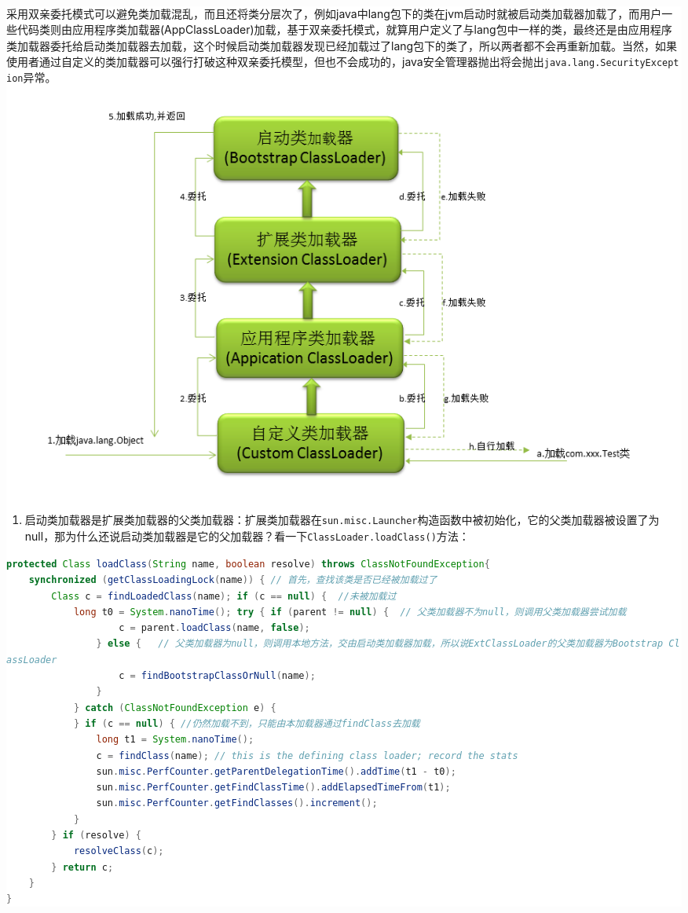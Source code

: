 采用双亲委托模式可以避免类加载混乱，而且还将类分层次了，例如java中lang包下的类在jvm启动时就被启动类加载器加载了，而用户一些代码类则由应用程序类加载器(AppClassLoader)加载，基于双亲委托模式，就算用户定义了与lang包中一样的类，最终还是由应用程序类加载器委托给启动类加载器去加载，这个时候启动类加载器发现已经加载过了lang包下的类了，所以两者都不会再重新加载。当然，如果使用者通过自定义的类加载器可以强行打破这种双亲委托模型，但也不会成功的，java安全管理器抛出将会抛出`java.lang.SecurityException`异常。

![](./imgs/7264b862.png)

1. 启动类加载器是扩展类加载器的父类加载器：扩展类加载器在`sun.misc.Launcher`构造函数中被初始化，它的父类加载器被设置了为null，那为什么还说启动类加载器是它的父加载器？看一下`ClassLoader.loadClass()`方法：

```java
protected Class loadClass(String name, boolean resolve) throws ClassNotFoundException{ 
    synchronized (getClassLoadingLock(name)) { // 首先，查找该类是否已经被加载过了
        Class c = findLoadedClass(name); if (c == null) {  //未被加载过
            long t0 = System.nanoTime(); try { if (parent != null) {  // 父类加载器不为null，则调用父类加载器尝试加载
                    c = parent.loadClass(name, false);
                } else {   // 父类加载器为null，则调用本地方法，交由启动类加载器加载，所以说ExtClassLoader的父类加载器为Bootstrap ClassLoader
                    c = findBootstrapClassOrNull(name);
                }
            } catch (ClassNotFoundException e) {
            } if (c == null) { //仍然加载不到，只能由本加载器通过findClass去加载
                long t1 = System.nanoTime();
                c = findClass(name); // this is the defining class loader; record the stats
                sun.misc.PerfCounter.getParentDelegationTime().addTime(t1 - t0);
                sun.misc.PerfCounter.getFindClassTime().addElapsedTimeFrom(t1);
                sun.misc.PerfCounter.getFindClasses().increment();
            }
        } if (resolve) {
            resolveClass(c);
        } return c;
    }
}
```
